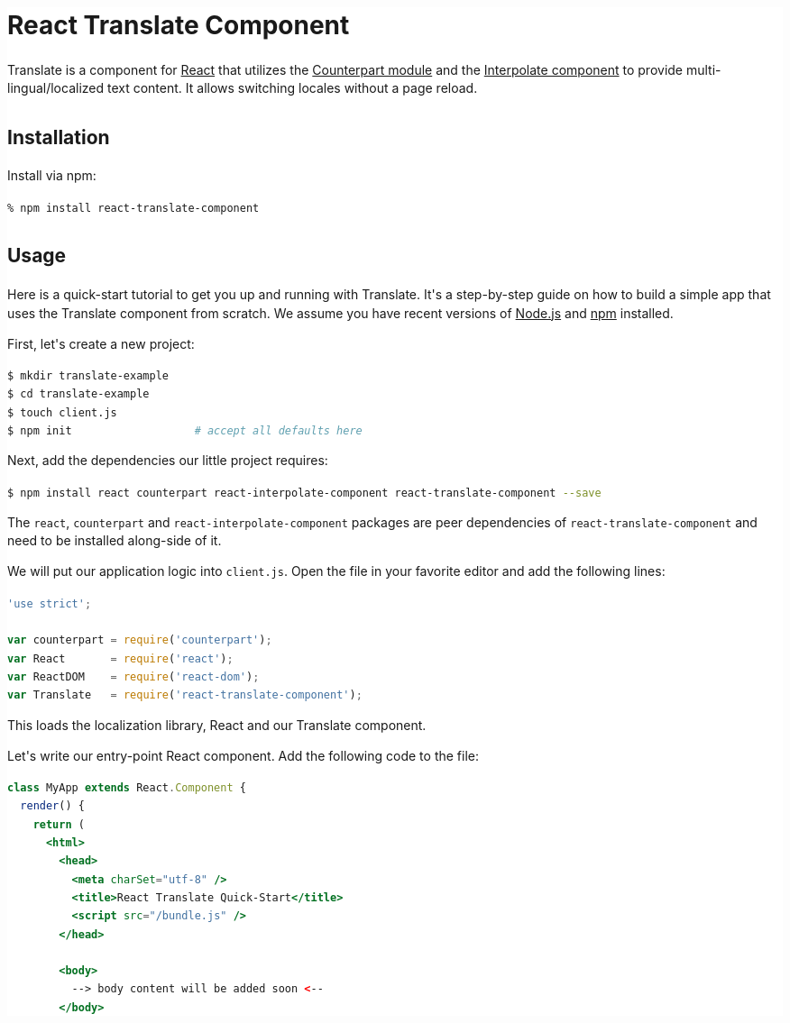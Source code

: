 # React Translate Component

Translate is a component for [React][1] that utilizes the [Counterpart module][2] and the [Interpolate component][3] to provide multi-lingual/localized text content. It allows switching locales without a page reload.


## Installation

Install via npm:

```bash
% npm install react-translate-component
```


## Usage

Here is a quick-start tutorial to get you up and running with Translate. It's a step-by-step guide on how to build a simple app that uses the Translate component from scratch. We assume you have recent versions of [Node.js][5] and [npm][6] installed.

First, let's create a new project:

```bash
$ mkdir translate-example
$ cd translate-example
$ touch client.js
$ npm init                   # accept all defaults here
```

Next, add the dependencies our little project requires:

```bash
$ npm install react counterpart react-interpolate-component react-translate-component --save
```

The `react`, `counterpart` and `react-interpolate-component` packages are peer dependencies of `react-translate-component` and need to be installed along-side of it.

We will put our application logic into `client.js`. Open the file in your favorite editor and add the following lines:

```js
'use strict';

var counterpart = require('counterpart');
var React       = require('react');
var ReactDOM    = require('react-dom');
var Translate   = require('react-translate-component');
```

This loads the localization library, React and our Translate component.

Let's write our entry-point React component. Add the following code to the file:

```jsx
class MyApp extends React.Component {
  render() {
    return (
      <html>
        <head>
          <meta charSet="utf-8" />
          <title>React Translate Quick-Start</title>
          <script src="/bundle.js" />
        </head>

        <body>
          --> body content will be added soon <--
        </body>
```

[1]: http://facebook.github.io/react/
[2]: https://github.com/martinandert/counterpart
[3]: https://github.com/martinandert/react-interpolate-component
[4]: http://react-translate-demo.andert.io/
[5]: http://nodejs.org/
[6]: https://www.npmjs.org/
[7]: https://github.com/martinandert/counterpart#readme
[8]: http://localhost:3000